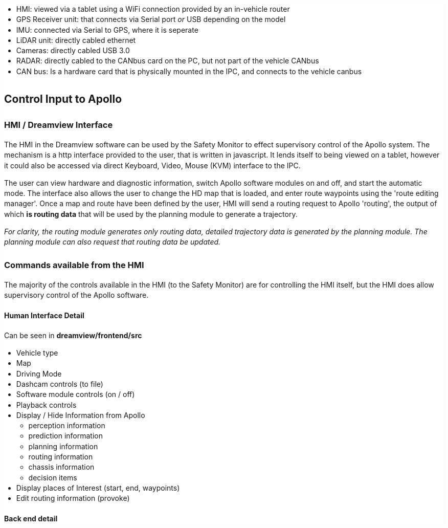 - HMI: viewed via a tablet using a WiFi connection provided by an in-vehicle router
- GPS Receiver unit: that connects via Serial port _or_ USB depending on the model
- IMU: connected via Serial to GPS, where it is seperate
- LiDAR unit: directly cabled ethernet
- Cameras: directly cabled USB 3.0
- RADAR: directly cabled to the CANbus card on the PC, but not part of the vehicle CANbus
- CAN bus: Is a hardware card that is physically mounted in the IPC, and connects to the vehicle canbus

## Control Input to Apollo

### HMI / Dreamview Interface

The HMI in the Dreamview software can be used by the Safety Monitor to effect supervisory control of the Apollo system. The mechanism is a http interface provided to the user, that is written in javascript. It lends itself to being viewed on a tablet, however it could also be accessed via direct Keyboard, Video, Mouse (KVM) interface to the IPC.

The user can view hardware and diagnostic information, switch Apollo software modules on and off, and start the automatic mode. The interface also allows the user to change the HD map that is loaded, and enter route waypoints using the 'route editing manager'. Once a map and route have been defined by the user, HMI will send a routing request to Apollo 'routing', the output of which **is routing data** that will be used by the planning module to generate a trajectory.

_For clarity, the routing module generates only routing data, detailed trajectory data is generated by the planning module. The planning module can also request that routing data be updated._

### Commands available from the HMI

The majority of the controls available in the HMI (to the Safety Monitor) are for controlling the HMI itself, but the HMI does allow supervisory control of the Apollo software.

#### Human Interface Detail

Can be seen in **dreamview/frontend/src**

- Vehicle type
- Map
- Driving Mode
- Dashcam controls (to file)
- Software module controls (on / off)
- Playback controls
- Display  / Hide Information from Apollo
  - perception information
  - prediction information
  - planning information
  - routing information
  - chassis information
  - decision items
- Display places of Interest (start, end, waypoints)
- Edit routing information (provoke)

#### Back end detail
